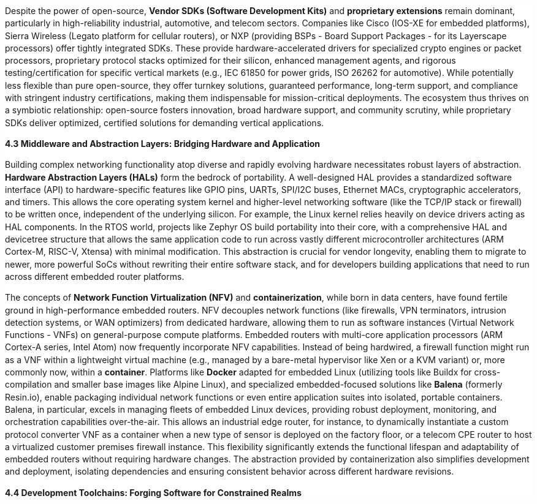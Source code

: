 Despite the power of open-source, **Vendor SDKs (Software Development Kits)** and **proprietary extensions** remain dominant, particularly in high-reliability industrial, automotive, and telecom sectors. Companies like Cisco (IOS-XE for embedded platforms), Sierra Wireless (Legato platform for cellular routers), or NXP (providing BSPs - Board Support Packages - for its Layerscape processors) offer tightly integrated SDKs. These provide hardware-accelerated drivers for specialized crypto engines or packet processors, proprietary protocol stacks optimized for their silicon, enhanced management agents, and rigorous testing/certification for specific vertical markets (e.g., IEC 61850 for power grids, ISO 26262 for automotive). While potentially less flexible than pure open-source, they offer turnkey solutions, guaranteed performance, long-term support, and compliance with stringent industry certifications, making them indispensable for mission-critical deployments. The ecosystem thus thrives on a symbiotic relationship: open-source fosters innovation, broad hardware support, and community scrutiny, while proprietary SDKs deliver optimized, certified solutions for demanding vertical applications.

**4.3 Middleware and Abstraction Layers: Bridging Hardware and Application**

Building complex networking functionality atop diverse and rapidly evolving hardware necessitates robust layers of abstraction. **Hardware Abstraction Layers (HALs)** form the bedrock of portability. A well-designed HAL provides a standardized software interface (API) to hardware-specific features like GPIO pins, UARTs, SPI/I2C buses, Ethernet MACs, cryptographic accelerators, and timers. This allows the core operating system kernel and higher-level networking software (like the TCP/IP stack or firewall) to be written once, independent of the underlying silicon. For example, the Linux kernel relies heavily on device drivers acting as HAL components. In the RTOS world, projects like Zephyr OS build portability into their core, with a comprehensive HAL and devicetree structure that allows the same application code to run across vastly different microcontroller architectures (ARM Cortex-M, RISC-V, Xtensa) with minimal modification. This abstraction is crucial for vendor longevity, enabling them to migrate to newer, more powerful SoCs without rewriting their entire software stack, and for developers building applications that need to run across different embedded router platforms.

The concepts of **Network Function Virtualization (NFV)** and **containerization**, while born in data centers, have found fertile ground in high-performance embedded routers. NFV decouples network functions (like firewalls, VPN terminators, intrusion detection systems, or WAN optimizers) from dedicated hardware, allowing them to run as software instances (Virtual Network Functions - VNFs) on general-purpose compute platforms. Embedded routers with multi-core application processors (ARM Cortex-A series, Intel Atom) now frequently incorporate NFV capabilities. Instead of being hardwired, a firewall function might run as a VNF within a lightweight virtual machine (e.g., managed by a bare-metal hypervisor like Xen or a KVM variant) or, more commonly now, within a **container**. Platforms like **Docker** adapted for embedded Linux (utilizing tools like Buildx for cross-compilation and smaller base images like Alpine Linux), and specialized embedded-focused solutions like **Balena** (formerly Resin.io), enable packaging individual network functions or even entire application suites into isolated, portable containers. Balena, in particular, excels in managing fleets of embedded Linux devices, providing robust deployment, monitoring, and orchestration capabilities over-the-air. This allows an industrial edge router, for instance, to dynamically instantiate a custom protocol converter VNF as a container when a new type of sensor is deployed on the factory floor, or a telecom CPE router to host a virtualized customer premises firewall instance. This flexibility significantly extends the functional lifespan and adaptability of embedded routers without requiring hardware changes. The abstraction provided by containerization also simplifies development and deployment, isolating dependencies and ensuring consistent behavior across different hardware revisions.

**4.4 Development Toolchains: Forging Software for Constrained Realms**
